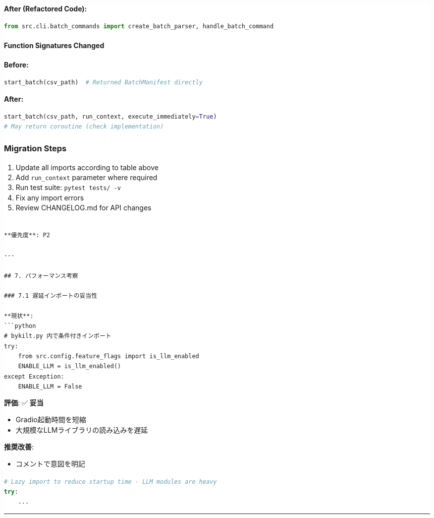 **After (Refactored Code):**
```python
from src.cli.batch_commands import create_batch_parser, handle_batch_command
```

#### Function Signatures Changed

**Before:**
```python
start_batch(csv_path)  # Returned BatchManifest directly
```

**After:**
```python
start_batch(csv_path, run_context, execute_immediately=True)
# May return coroutine (check implementation)
```

### Migration Steps

1. Update all imports according to table above
2. Add `run_context` parameter where required
3. Run test suite: `pytest tests/ -v`
4. Fix any import errors
5. Review CHANGELOG.md for API changes
```

**優先度**: P2

---

## 7. パフォーマンス考察

### 7.1 遅延インポートの妥当性

**現状**:
```python
# bykilt.py 内で条件付きインポート
try:
    from src.config.feature_flags import is_llm_enabled
    ENABLE_LLM = is_llm_enabled()
except Exception:
    ENABLE_LLM = False
```

**評価**: ✅ **妥当**
- Gradio起動時間を短縮
- 大規模なLLMライブラリの読み込みを遅延

**推奨改善**:
- コメントで意図を明記
```python
# Lazy import to reduce startup time - LLM modules are heavy
try:
    ...
```

---
